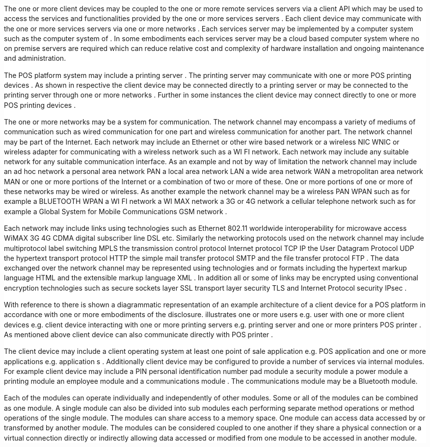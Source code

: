 The one or more client devices may be coupled to the one or more remote services servers via a client API which may be used to access the services and functionalities provided by the one or more services servers . Each client device may communicate with the one or more services servers via one or more networks . Each services server may be implemented by a computer system such as the computer system of . In some embodiments each services server may be a cloud based computer system where no on premise servers are required which can reduce relative cost and complexity of hardware installation and ongoing maintenance and administration.

The POS platform system may include a printing server . The printing server may communicate with one or more POS printing devices . As shown in respective the client device may be connected directly to a printing server or may be connected to the printing server through one or more networks . Further in some instances the client device may connect directly to one or more POS printing devices .

The one or more networks may be a system for communication. The network channel may encompass a variety of mediums of communication such as wired communication for one part and wireless communication for another part. The network channel may be part of the Internet. Each network may include an Ethernet or other wire based network or a wireless NIC WNIC or wireless adapter for communicating with a wireless network such as a WI FI network. Each network may include any suitable network for any suitable communication interface. As an example and not by way of limitation the network channel may include an ad hoc network a personal area network PAN a local area network LAN a wide area network WAN a metropolitan area network MAN or one or more portions of the Internet or a combination of two or more of these. One or more portions of one or more of these networks may be wired or wireless. As another example the network channel may be a wireless PAN WPAN such as for example a BLUETOOTH WPAN a WI FI network a WI MAX network a 3G or 4G network a cellular telephone network such as for example a Global System for Mobile Communications GSM network .

Each network may include links using technologies such as Ethernet 802.11 worldwide interoperability for microwave access WiMAX 3G 4G CDMA digital subscriber line DSL etc. Similarly the networking protocols used on the network channel may include multiprotocol label switching MPLS the transmission control protocol Internet protocol TCP IP the User Datagram Protocol UDP the hypertext transport protocol HTTP the simple mail transfer protocol SMTP and the file transfer protocol FTP . The data exchanged over the network channel may be represented using technologies and or formats including the hypertext markup language HTML and the extensible markup language XML . In addition all or some of links may be encrypted using conventional encryption technologies such as secure sockets layer SSL transport layer security TLS and Internet Protocol security IPsec .

With reference to there is shown a diagrammatic representation of an example architecture of a client device for a POS platform in accordance with one or more embodiments of the disclosure. illustrates one or more users e.g. user with one or more client devices e.g. client device interacting with one or more printing servers e.g. printing server and one or more printers POS printer . As mentioned above client device can also communicate directly with POS printer .

The client device may include a client operating system at least one point of sale application e.g. POS application and one or more applications e.g. application s . Additionally client device may be configured to provide a number of services via internal modules. For example client device may include a PIN personal identification number pad module a security module a power module a printing module an employee module and a communications module . The communications module may be a Bluetooth module.

Each of the modules can operate individually and independently of other modules. Some or all of the modules can be combined as one module. A single module can also be divided into sub modules each performing separate method operations or method operations of the single module. The modules can share access to a memory space. One module can access data accessed by or transformed by another module. The modules can be considered coupled to one another if they share a physical connection or a virtual connection directly or indirectly allowing data accessed or modified from one module to be accessed in another module.
